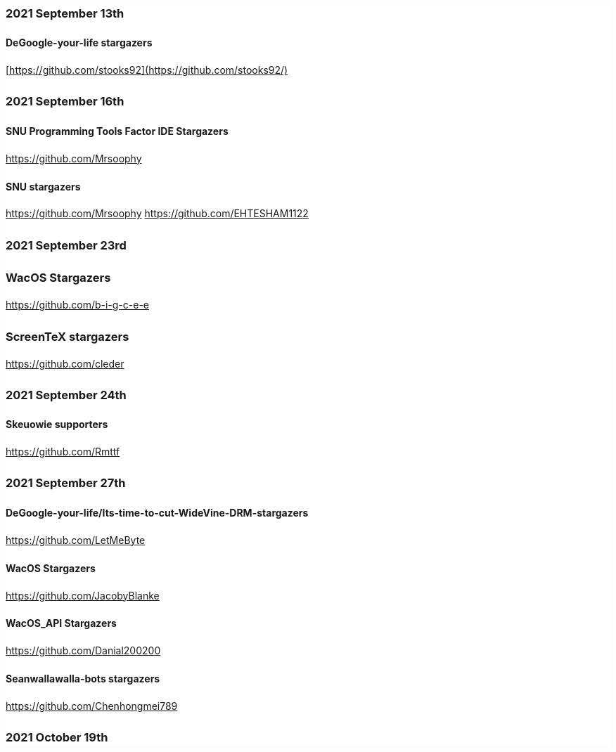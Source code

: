 ### 2021 September 13th

#### DeGoogle-your-life stargazers

[https://github.com/stooks92](https://github.com/stooks92/)

### 2021 September 16th

#### SNU Programming Tools Factor IDE Stargazers

https://github.com/Mrsoophy

#### SNU stargazers

https://github.com/Mrsoophy
https://github.com/EHTESHAM1122

### 2021 September 23rd

### WacOS Stargazers

https://github.com/b-i-g-c-e-e

### ScreenTeX stargazers

https://github.com/cleder

### 2021 September 24th

#### Skeuowie supporters

https://github.com/Rmttf

### 2021 September 27th

#### DeGoogle-your-life/Its-time-to-cut-WideVine-DRM-stargazers

https://github.com/LetMeByte

#### WacOS Stargazers

https://github.com/JacobyBlanke

#### WacOS_API Stargazers

https://github.com/Danial200200

#### Seanwallawalla-bots stargazers

https://github.com/Chenhongmei789

### 2021 October 19th
